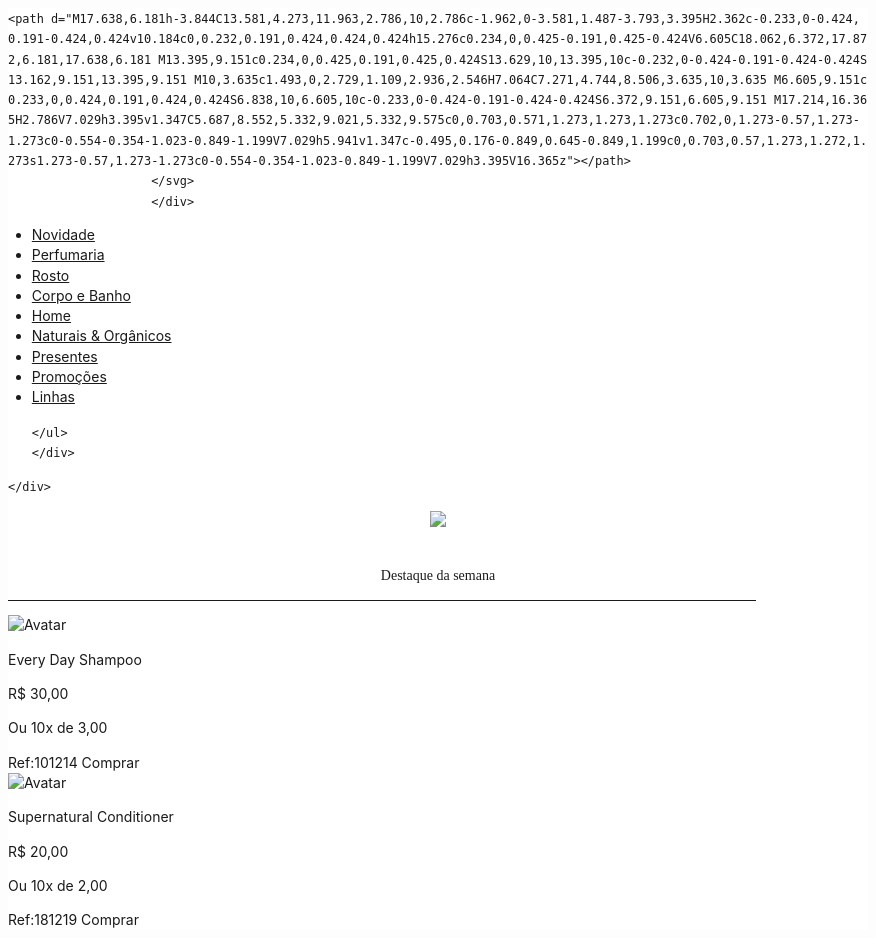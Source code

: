 	<path d="M17.638,6.181h-3.844C13.581,4.273,11.963,2.786,10,2.786c-1.962,0-3.581,1.487-3.793,3.395H2.362c-0.233,0-0.424,0.191-0.424,0.424v10.184c0,0.232,0.191,0.424,0.424,0.424h15.276c0.234,0,0.425-0.191,0.425-0.424V6.605C18.062,6.372,17.872,6.181,17.638,6.181 M13.395,9.151c0.234,0,0.425,0.191,0.425,0.424S13.629,10,13.395,10c-0.232,0-0.424-0.191-0.424-0.424S13.162,9.151,13.395,9.151 M10,3.635c1.493,0,2.729,1.109,2.936,2.546H7.064C7.271,4.744,8.506,3.635,10,3.635 M6.605,9.151c0.233,0,0.424,0.191,0.424,0.424S6.838,10,6.605,10c-0.233,0-0.424-0.191-0.424-0.424S6.372,9.151,6.605,9.151 M17.214,16.365H2.786V7.029h3.395v1.347C5.687,8.552,5.332,9.021,5.332,9.575c0,0.703,0.571,1.273,1.273,1.273c0.702,0,1.273-0.57,1.273-1.273c0-0.554-0.354-1.023-0.849-1.199V7.029h5.941v1.347c-0.495,0.176-0.849,0.645-0.849,1.199c0,0.703,0.57,1.273,1.272,1.273s1.273-0.57,1.273-1.273c0-0.554-0.354-1.023-0.849-1.199V7.029h3.395V16.365z"></path>
						</svg>
                        </div>
 <div class="alinhamento4">
     <ul>
      <li><a href="#">Novidade</a></li>
      <li><a href="#">Perfumaria</a></li>
      <li><a href="#">Rosto</a></li>
      <li><a href="#">Corpo e Banho</a></li>
      <li><a href="#">Home</a></li>
      <li><a href="#">Naturais & Orgânicos</a></li>
      <li><a href="#">Presentes</a></li>
      <li><a href="#">Promoções</a></li>
      <li><a href="#">Linhas</a></li>
      
    </ul>
    </div>
</div>

    </div>
                        
<div class="corpo">
<center>
  <img src="img/img1.jpg" style="width:90%">
</center><br>
<font face="Comic Sans MS, cursive"><p align="center">Destaque da semana</p></font>
<hr width="87%" color="#CCCCCC" align="center" >

<div class="corpo1">
<div class="container">
  <img src="img/only-good-bergamota-e-lirio-57.jpg" alt="Avatar" class="image" style="width:100%">
  <p>Every Day Shampoo</p>
  <p>R$ 30,00</p>
  <p>Ou 10x de 3,00</p>
  <div class="middle">
    <div class="text">Ref:101214 Comprar</div>
  </div>
</div>


<div class="container">
  <img src="img/only-good-flores-e-caramelo-59.jpg" alt="Avatar" class="image" style="width:100%">
  <p>Supernatural Conditioner</p>
  <p>R$ 20,00</p>
  <p>Ou 10x de 2,00</p>
  <div class="middle">
    <div class="text">Ref:181219 Comprar</div>
  </div>
</div>
